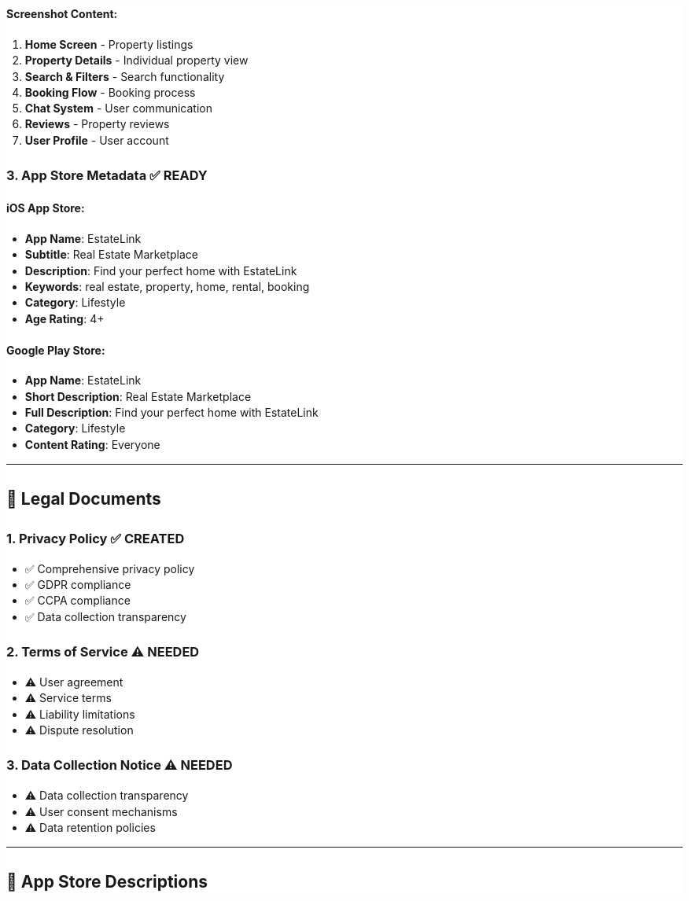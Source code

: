 #### **Screenshot Content:**
1. **Home Screen** - Property listings
2. **Property Details** - Individual property view
3. **Search & Filters** - Search functionality
4. **Booking Flow** - Booking process
5. **Chat System** - User communication
6. **Reviews** - Property reviews
7. **User Profile** - User account

### **3. App Store Metadata** ✅ **READY**

#### **iOS App Store:**
- **App Name**: EstateLink
- **Subtitle**: Real Estate Marketplace
- **Description**: Find your perfect home with EstateLink
- **Keywords**: real estate, property, home, rental, booking
- **Category**: Lifestyle
- **Age Rating**: 4+

#### **Google Play Store:**
- **App Name**: EstateLink
- **Short Description**: Real Estate Marketplace
- **Full Description**: Find your perfect home with EstateLink
- **Category**: Lifestyle
- **Content Rating**: Everyone

---

## 📝 **Legal Documents**

### **1. Privacy Policy** ✅ **CREATED**
- ✅ Comprehensive privacy policy
- ✅ GDPR compliance
- ✅ CCPA compliance
- ✅ Data collection transparency

### **2. Terms of Service** ⚠️ **NEEDED**
- ⚠️ User agreement
- ⚠️ Service terms
- ⚠️ Liability limitations
- ⚠️ Dispute resolution

### **3. Data Collection Notice** ⚠️ **NEEDED**
- ⚠️ Data collection transparency
- ⚠️ User consent mechanisms
- ⚠️ Data retention policies

---

## 🎯 **App Store Descriptions**

